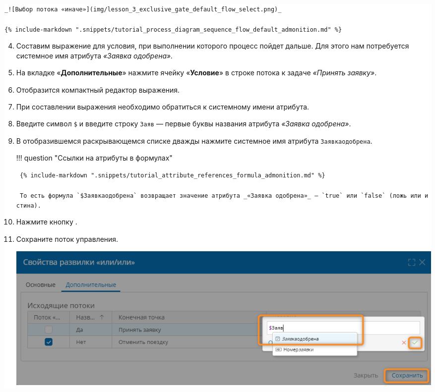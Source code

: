     _![Выбор потока «иначе»](img/lesson_3_exclusive_gate_default_flow_select.png)_

    {% include-markdown ".snippets/tutorial_process_diagram_sequence_flow_default_admonition.md" %}

4. Составим выражение для условия, при выполнении которого процесс пойдет дальше. Для этого нам потребуется системное имя атрибута _«Заявка одобрена»._
5. На вкладке «**Дополнительные**»  нажмите ячейку «**Условие**» в строке потока к задаче _«Принять заявку»_.
6. Отобразится компактный редактор выражения.

7. При составлении выражения необходимо обратиться к системному имени атрибута.
8. Введите символ `$` и введите строку `Заяв` — первые буквы названия атрибута _«Заявка одобрена»_.
9. В отобразившемся раскрывающемся списке дважды нажмите системное имя атрибута `Заявкаодобрена`.

    !!! question "Ссылки на атрибуты в формулах"

        {% include-markdown ".snippets/tutorial_attribute_references_formula_admonition.md" %}
       
        То есть формула `$Заявкаодобрена` возвращает значение атрибута _«Заявка одобрена»_ — `true` или `false` (ложь или истина).

10. Нажмите кнопку <i class="fa-light fa-check"></i>.
11. Сохраните поток управления.

    _![Настройка условия для потока управления с помощью формулы, возвращающей значение атрибута «Заявка одобрена»](img/lesson_3_exclusive_gate_formula_configure.png)_

